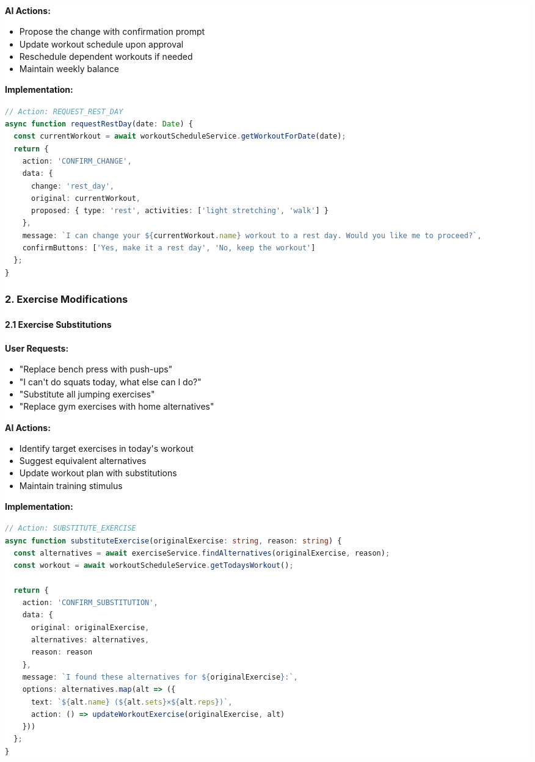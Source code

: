 **AI Actions:**
- Propose the change with confirmation prompt
- Update workout schedule upon approval
- Reschedule dependent workouts if needed
- Maintain weekly balance

**Implementation:**
```typescript
// Action: REQUEST_REST_DAY
async function requestRestDay(date: Date) {
  const currentWorkout = await workoutScheduleService.getWorkoutForDate(date);
  return {
    action: 'CONFIRM_CHANGE',
    data: {
      change: 'rest_day',
      original: currentWorkout,
      proposed: { type: 'rest', activities: ['light stretching', 'walk'] }
    },
    message: `I can change your ${currentWorkout.name} workout to a rest day. Would you like me to proceed?`,
    confirmButtons: ['Yes, make it a rest day', 'No, keep the workout']
  };
}
```

### 2. Exercise Modifications

#### 2.1 Exercise Substitutions
**User Requests:**
- "Replace bench press with push-ups"
- "I can't do squats today, what else can I do?"
- "Substitute all jumping exercises"
- "Replace gym exercises with home alternatives"

**AI Actions:**
- Identify target exercises in today's workout
- Suggest equivalent alternatives
- Update workout plan with substitutions
- Maintain training stimulus

**Implementation:**
```typescript
// Action: SUBSTITUTE_EXERCISE
async function substituteExercise(originalExercise: string, reason: string) {
  const alternatives = await exerciseService.findAlternatives(originalExercise, reason);
  const workout = await workoutScheduleService.getTodaysWorkout();
  
  return {
    action: 'CONFIRM_SUBSTITUTION',
    data: {
      original: originalExercise,
      alternatives: alternatives,
      reason: reason
    },
    message: `I found these alternatives for ${originalExercise}:`,
    options: alternatives.map(alt => ({
      text: `${alt.name} (${alt.sets}×${alt.reps})`,
      action: () => updateWorkoutExercise(originalExercise, alt)
    }))
  };
}
```
